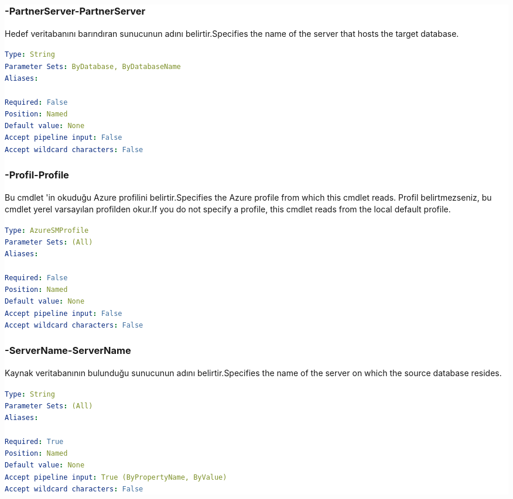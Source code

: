 ### <span data-ttu-id="d3e0c-146">-PartnerServer</span><span class="sxs-lookup"><span data-stu-id="d3e0c-146">-PartnerServer</span></span>
<span data-ttu-id="d3e0c-147">Hedef veritabanını barındıran sunucunun adını belirtir.</span><span class="sxs-lookup"><span data-stu-id="d3e0c-147">Specifies the name of the server that hosts the target database.</span></span>

```yaml
Type: String
Parameter Sets: ByDatabase, ByDatabaseName
Aliases: 

Required: False
Position: Named
Default value: None
Accept pipeline input: False
Accept wildcard characters: False
```

### <span data-ttu-id="d3e0c-148">-Profil</span><span class="sxs-lookup"><span data-stu-id="d3e0c-148">-Profile</span></span>
<span data-ttu-id="d3e0c-149">Bu cmdlet 'in okuduğu Azure profilini belirtir.</span><span class="sxs-lookup"><span data-stu-id="d3e0c-149">Specifies the Azure profile from which this cmdlet reads.</span></span>
<span data-ttu-id="d3e0c-150">Profil belirtmezseniz, bu cmdlet yerel varsayılan profilden okur.</span><span class="sxs-lookup"><span data-stu-id="d3e0c-150">If you do not specify a profile, this cmdlet reads from the local default profile.</span></span>

```yaml
Type: AzureSMProfile
Parameter Sets: (All)
Aliases: 

Required: False
Position: Named
Default value: None
Accept pipeline input: False
Accept wildcard characters: False
```

### <span data-ttu-id="d3e0c-151">-ServerName</span><span class="sxs-lookup"><span data-stu-id="d3e0c-151">-ServerName</span></span>
<span data-ttu-id="d3e0c-152">Kaynak veritabanının bulunduğu sunucunun adını belirtir.</span><span class="sxs-lookup"><span data-stu-id="d3e0c-152">Specifies the name of the server on which the source database resides.</span></span>

```yaml
Type: String
Parameter Sets: (All)
Aliases: 

Required: True
Position: Named
Default value: None
Accept pipeline input: True (ByPropertyName, ByValue)
Accept wildcard characters: False
```
